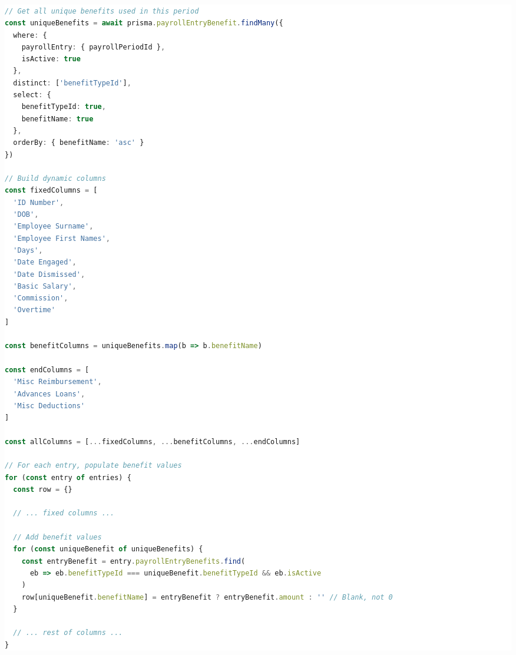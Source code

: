 ```typescript
// Get all unique benefits used in this period
const uniqueBenefits = await prisma.payrollEntryBenefit.findMany({
  where: {
    payrollEntry: { payrollPeriodId },
    isActive: true
  },
  distinct: ['benefitTypeId'],
  select: {
    benefitTypeId: true,
    benefitName: true
  },
  orderBy: { benefitName: 'asc' }
})

// Build dynamic columns
const fixedColumns = [
  'ID Number',
  'DOB',
  'Employee Surname',
  'Employee First Names',
  'Days',
  'Date Engaged',
  'Date Dismissed',
  'Basic Salary',
  'Commission',
  'Overtime'
]

const benefitColumns = uniqueBenefits.map(b => b.benefitName)

const endColumns = [
  'Misc Reimbursement',
  'Advances Loans',
  'Misc Deductions'
]

const allColumns = [...fixedColumns, ...benefitColumns, ...endColumns]

// For each entry, populate benefit values
for (const entry of entries) {
  const row = {}

  // ... fixed columns ...

  // Add benefit values
  for (const uniqueBenefit of uniqueBenefits) {
    const entryBenefit = entry.payrollEntryBenefits.find(
      eb => eb.benefitTypeId === uniqueBenefit.benefitTypeId && eb.isActive
    )
    row[uniqueBenefit.benefitName] = entryBenefit ? entryBenefit.amount : '' // Blank, not 0
  }

  // ... rest of columns ...
}
```
